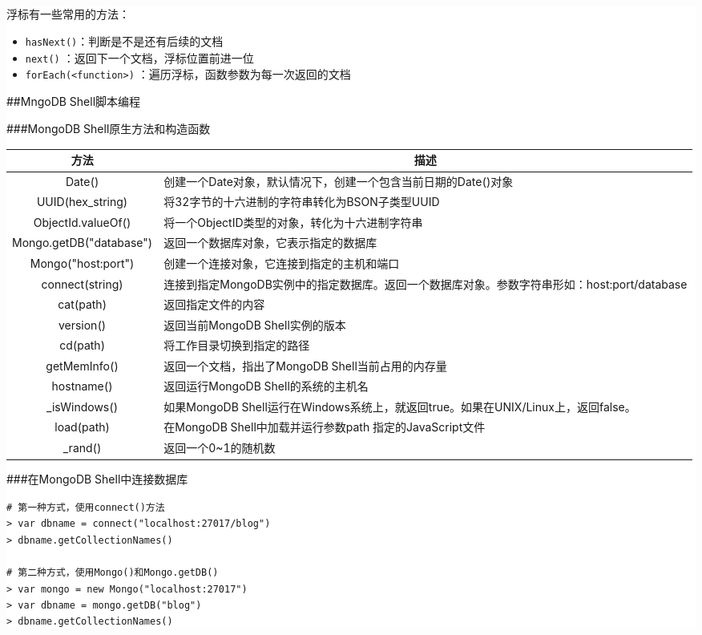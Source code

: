   浮标有一些常用的方法：

  - `hasNext()`：判断是不是还有后续的文档
  - `next()` ：返回下一个文档，浮标位置前进一位
  - `forEach(<function>)` ：遍历浮标，函数参数为每一次返回的文档


##MngoDB Shell脚本编程

###MongoDB Shell原生方法和构造函数

|           方法            | 描述                                       |
| :---------------------: | ---------------------------------------- |
|         Date()          | 创建一个Date对象，默认情况下，创建一个包含当前日期的Date()对象     |
|    UUID(hex_string)     | 将32字节的十六进制的字符串转化为BSON子类型UUID             |
|   ObjectId.valueOf()    | 将一个ObjectID类型的对象，转化为十六进制字符串              |
| Mongo.getDB("database") | 返回一个数据库对象，它表示指定的数据库                      |
|   Mongo("host:port")    | 创建一个连接对象，它连接到指定的主机和端口                    |
|     connect(string)     | 连接到指定MongoDB实例中的指定数据库。返回一个数据库对象。参数字符串形如：host:port/database |
|        cat(path)        | 返回指定文件的内容                                |
|        version()        | 返回当前MongoDB Shell实例的版本                   |
|        cd(path)         | 将工作目录切换到指定的路径                            |
|      getMemInfo()       | 返回一个文档，指出了MongoDB Shell当前占用的内存量          |
|       hostname()        | 返回运行MongoDB Shell的系统的主机名                 |
|      _isWindows()       | 如果MongoDB Shell运行在Windows系统上，就返回true。如果在UNIX/Linux上，返回false。 |
|       load(path)        | 在MongoDB Shell中加载并运行参数path 指定的JavaScript文件 |
|         _rand()         | 返回一个0~1的随机数                              |



###在MongoDB Shell中连接数据库

```shell
# 第一种方式，使用connect()方法
> var dbname = connect("localhost:27017/blog")
> dbname.getCollectionNames()

# 第二种方式，使用Mongo()和Mongo.getDB()
> var mongo = new Mongo("localhost:27017")
> var dbname = mongo.getDB("blog")
> dbname.getCollectionNames()
```